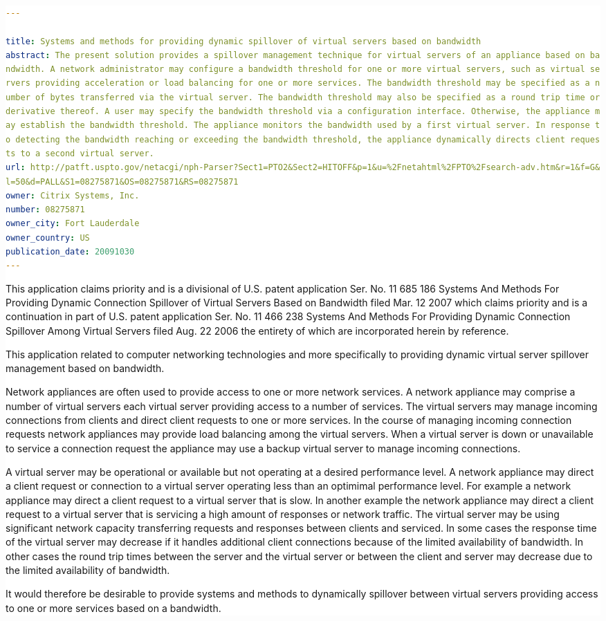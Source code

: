 ```yaml
---

title: Systems and methods for providing dynamic spillover of virtual servers based on bandwidth
abstract: The present solution provides a spillover management technique for virtual servers of an appliance based on bandwidth. A network administrator may configure a bandwidth threshold for one or more virtual servers, such as virtual servers providing acceleration or load balancing for one or more services. The bandwidth threshold may be specified as a number of bytes transferred via the virtual server. The bandwidth threshold may also be specified as a round trip time or derivative thereof. A user may specify the bandwidth threshold via a configuration interface. Otherwise, the appliance may establish the bandwidth threshold. The appliance monitors the bandwidth used by a first virtual server. In response to detecting the bandwidth reaching or exceeding the bandwidth threshold, the appliance dynamically directs client requests to a second virtual server.
url: http://patft.uspto.gov/netacgi/nph-Parser?Sect1=PTO2&Sect2=HITOFF&p=1&u=%2Fnetahtml%2FPTO%2Fsearch-adv.htm&r=1&f=G&l=50&d=PALL&S1=08275871&OS=08275871&RS=08275871
owner: Citrix Systems, Inc.
number: 08275871
owner_city: Fort Lauderdale
owner_country: US
publication_date: 20091030
---
```

This application claims priority and is a divisional of U.S. patent application Ser. No. 11 685 186 Systems And Methods For Providing Dynamic Connection Spillover of Virtual Servers Based on Bandwidth filed Mar. 12 2007 which claims priority and is a continuation in part of U.S. patent application Ser. No. 11 466 238 Systems And Methods For Providing Dynamic Connection Spillover Among Virtual Servers filed Aug. 22 2006 the entirety of which are incorporated herein by reference.

This application related to computer networking technologies and more specifically to providing dynamic virtual server spillover management based on bandwidth.

Network appliances are often used to provide access to one or more network services. A network appliance may comprise a number of virtual servers each virtual server providing access to a number of services. The virtual servers may manage incoming connections from clients and direct client requests to one or more services. In the course of managing incoming connection requests network appliances may provide load balancing among the virtual servers. When a virtual server is down or unavailable to service a connection request the appliance may use a backup virtual server to manage incoming connections.

A virtual server may be operational or available but not operating at a desired performance level. A network appliance may direct a client request or connection to a virtual server operating less than an optimimal performance level. For example a network appliance may direct a client request to a virtual server that is slow. In another example the network appliance may direct a client request to a virtual server that is servicing a high amount of responses or network traffic. The virtual server may be using significant network capacity transferring requests and responses between clients and serviced. In some cases the response time of the virtual server may decrease if it handles additional client connections because of the limited availability of bandwidth. In other cases the round trip times between the server and the virtual server or between the client and server may decrease due to the limited availability of bandwidth.

It would therefore be desirable to provide systems and methods to dynamically spillover between virtual servers providing access to one or more services based on a bandwidth.
